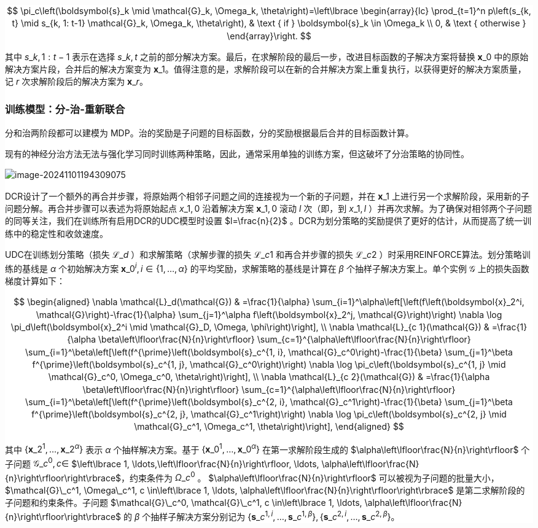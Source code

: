 $$
\pi_c\left(\boldsymbol{s}_k \mid \mathcal{G}_k, \Omega_k, \theta\right)=\left\lbrace \begin{array}{lc}
\prod_{t=1}^n p\left(s_{k, t} \mid s_{k, 1: t-1} \mathcal{G}_k, \Omega_k, \theta\right), & \text { if } \boldsymbol{s}_k \in \Omega_k \\
0, & \text { otherwise }
\end{array}\right.
$$

其中 $s\_{k, 1: t-1}$ 表示在选择 $s\_{k, t}$ 之前的部分解决方案。最后，在求解阶段的最后一步，改进目标函数的子解决方案将替换 $\boldsymbol{x}\_0$ 中的原始解决方案片段，合并后的解决方案变为 $\boldsymbol{x}\_1$。值得注意的是，求解阶段可以在新的合并解决方案上重复执行，以获得更好的解决方案质量，记 $r$ 次求解阶段后的解决方案为 $\boldsymbol{x}\_r$。

### 训练模型：分-治-重新联合

分和治两阶段都可以建模为 MDP。治的奖励是子问题的目标函数，分的奖励根据最后合并的目标函数计算。

现有的神经分治方法无法与强化学习同时训练两种策略，因此，通常采用单独的训练方案，但这破坏了分治策略的协同性。

![image-20241101194309075]({{site.url}}/img/2024-11-01-UDC_A_Unified_Neural_Divide-and-Conquer_Framework_for_Large-Scale_Combinatorial_Optimization_Problems/image-20241101194309075.png)

DCR设计了一个额外的再合并步骤，将原始两个相邻子问题之间的连接视为一个新的子问题，并在 $\boldsymbol{x}\_1$ 上进行另一个求解阶段，采用新的子问题分解。再合并步骤可以表述为将原始起点 $x\_{1,0}$ 沿着解决方案 $\boldsymbol{x}\_{1,0}$ 滚动 $l$ 次（即，到 $x\_{1, l}$ ）并再次求解。为了确保对相邻两个子问题的同等关注，我们在训练所有启用DCR的UDC模型时设置 $l=\frac{n}{2}$ 。DCR为划分策略的奖励提供了更好的估计，从而提高了统一训练中的稳定性和收敛速度。

UDC在训练划分策略（损失 $\mathcal{L}\_d$ ）和求解策略（求解步骤的损失 $\mathcal{L}\_{c 1}$ 和再合并步骤的损失 $\mathcal{L}\_{c 2}$ ）时采用REINFORCE算法。划分策略训练的基线是 $\alpha$ 个初始解决方案 $\boldsymbol{x}\_0^i, i \in\lbrace 1, \ldots, \alpha\rbrace$ 的平均奖励，求解策略的基线是计算在 $\beta$ 个抽样子解决方案上。单个实例 $\mathcal{G}$ 上的损失函数梯度计算如下：

$$
\begin{aligned}
\nabla \mathcal{L}_d(\mathcal{G}) & =\frac{1}{\alpha} \sum_{i=1}^\alpha\left[\left(f\left(\boldsymbol{x}_2^i, \mathcal{G}\right)-\frac{1}{\alpha} \sum_{j=1}^\alpha f\left(\boldsymbol{x}_2^j, \mathcal{G}\right)\right) \nabla \log \pi_d\left(\boldsymbol{x}_2^i \mid \mathcal{G}_D, \Omega, \phi\right)\right], \\
\nabla \mathcal{L}_{c 1}(\mathcal{G}) & =\frac{1}{\alpha \beta\left\lfloor\frac{N}{n}\right\rfloor} \sum_{c=1}^{\alpha\left\lfloor\frac{N}{n}\right\rfloor} \sum_{i=1}^\beta\left[\left(f^{\prime}\left(\boldsymbol{s}_c^{1, i}, \mathcal{G}_c^0\right)-\frac{1}{\beta} \sum_{j=1}^\beta f^{\prime}\left(\boldsymbol{s}_c^{1, j}, \mathcal{G}_c^0\right)\right) \nabla \log \pi_c\left(\boldsymbol{s}_c^{1, j} \mid \mathcal{G}_c^0, \Omega_c^0, \theta\right)\right], \\
\nabla \mathcal{L}_{c 2}(\mathcal{G}) & =\frac{1}{\alpha \beta\left\lfloor\frac{N}{n}\right\rfloor} \sum_{c=1}^{\alpha\left\lfloor\frac{N}{n}\right\rfloor} \sum_{i=1}^\beta\left[\left(f^{\prime}\left(\boldsymbol{s}_c^{2, i}, \mathcal{G}_c^1\right)-\frac{1}{\beta} \sum_{j=1}^\beta f^{\prime}\left(\boldsymbol{s}_c^{2, j}, \mathcal{G}_c^1\right)\right) \nabla \log \pi_c\left(\boldsymbol{s}_c^{2, j} \mid \mathcal{G}_c^1, \Omega_c^1, \theta\right)\right],
\end{aligned}
$$

其中 $\left\lbrace \boldsymbol{x}\_2^1, \ldots, \boldsymbol{x}\_2^\alpha\right\rbrace$ 表示 $\alpha$ 个抽样解决方案。基于 $\left\lbrace \boldsymbol{x}\_0^1, \ldots, \boldsymbol{x}\_0^\alpha\right\rbrace$ 在第一求解阶段生成的 $\alpha\left\lfloor\frac{N}{n}\right\rfloor$ 个子问题 $\mathcal{G}\_c^0, c \in$ $\left\lbrace 1, \ldots,\left\lfloor\frac{N}{n}\right\rfloor, \ldots, \alpha\left\lfloor\frac{N}{n}\right\rfloor\right\rbrace$，约束条件为 $\Omega\_c^0$ 。 $\alpha\left\lfloor\frac{N}{n}\right\rfloor$ 可以被视为子问题的批量大小，$\mathcal{G}\_c^1, \Omega\_c^1, c \in\left\lbrace 1, \ldots, \alpha\left\lfloor\frac{N}{n}\right\rfloor\right\rbrace$ 是第二求解阶段的子问题和约束条件。子问题 $\mathcal{G}\_c^0, \mathcal{G}\_c^1, c \in\left\lbrace 1, \ldots, \alpha\left\lfloor\frac{N}{n}\right\rfloor\right\rbrace$ 的 $\beta$ 个抽样子解决方案分别记为 $\left\lbrace \boldsymbol{s}\_c^{1, i}, \ldots, \boldsymbol{s}\_c^{1, \beta}\right\rbrace,\left\lbrace \boldsymbol{s}\_c^{2, i}, \ldots, \boldsymbol{s}\_c^{2, \beta}\right\rbrace$。
